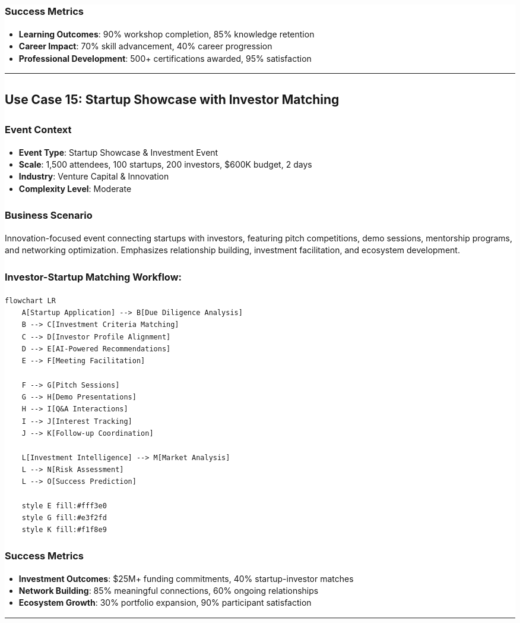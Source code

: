 ### Success Metrics
- **Learning Outcomes**: 90% workshop completion, 85% knowledge retention
- **Career Impact**: 70% skill advancement, 40% career progression
- **Professional Development**: 500+ certifications awarded, 95% satisfaction

---

## Use Case 15: Startup Showcase with Investor Matching

### Event Context
- **Event Type**: Startup Showcase & Investment Event
- **Scale**: 1,500 attendees, 100 startups, 200 investors, $600K budget, 2 days
- **Industry**: Venture Capital & Innovation
- **Complexity Level**: Moderate

### Business Scenario
Innovation-focused event connecting startups with investors, featuring pitch competitions, demo sessions, mentorship programs, and networking optimization. Emphasizes relationship building, investment facilitation, and ecosystem development.

### Investor-Startup Matching Workflow:

```mermaid
flowchart LR
    A[Startup Application] --> B[Due Diligence Analysis]
    B --> C[Investment Criteria Matching]
    C --> D[Investor Profile Alignment]
    D --> E[AI-Powered Recommendations]
    E --> F[Meeting Facilitation]
    
    F --> G[Pitch Sessions]
    G --> H[Demo Presentations]
    H --> I[Q&A Interactions]
    I --> J[Interest Tracking]
    J --> K[Follow-up Coordination]
    
    L[Investment Intelligence] --> M[Market Analysis]
    L --> N[Risk Assessment]
    L --> O[Success Prediction]
    
    style E fill:#fff3e0
    style G fill:#e3f2fd
    style K fill:#f1f8e9
```

### Success Metrics
- **Investment Outcomes**: $25M+ funding commitments, 40% startup-investor matches
- **Network Building**: 85% meaningful connections, 60% ongoing relationships
- **Ecosystem Growth**: 30% portfolio expansion, 90% participant satisfaction

---